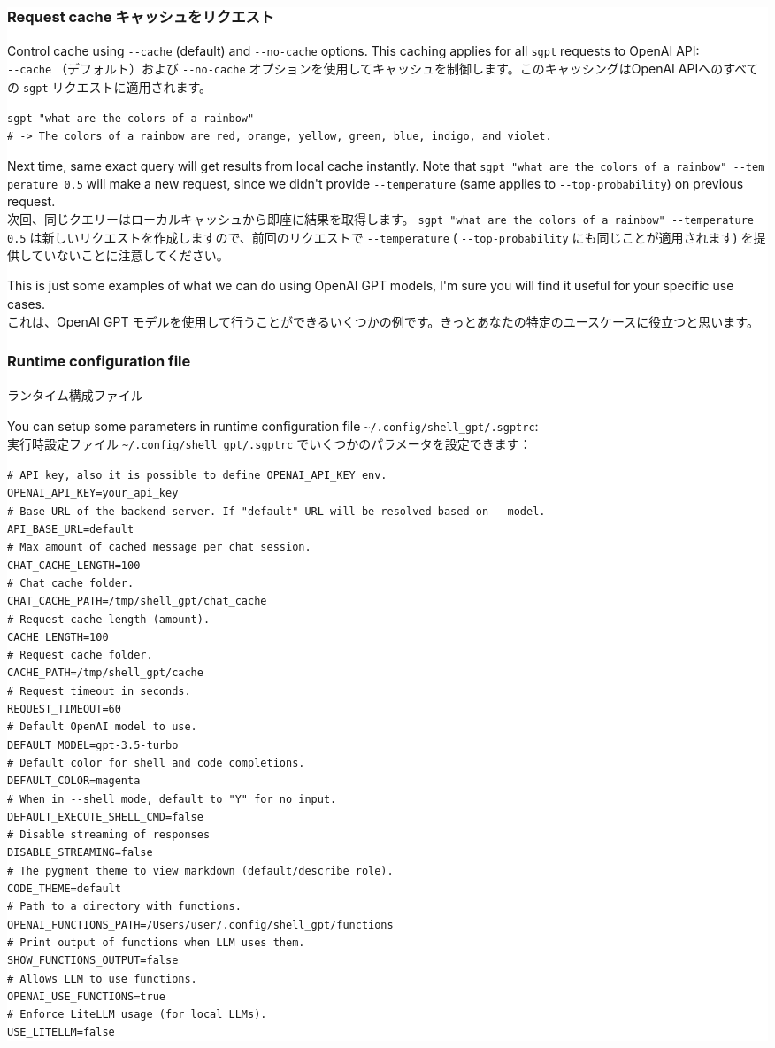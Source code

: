 ### Request cache キャッシュをリクエスト

Control cache using `--cache` (default) and `--no-cache` options. This caching applies for all `sgpt` requests to OpenAI API:  
`--cache` （デフォルト）および `--no-cache` オプションを使用してキャッシュを制御します。このキャッシングはOpenAI APIへのすべての `sgpt` リクエストに適用されます。

```shell
sgpt "what are the colors of a rainbow"
# -> The colors of a rainbow are red, orange, yellow, green, blue, indigo, and violet.
```

Next time, same exact query will get results from local cache instantly. Note that `sgpt "what are the colors of a rainbow" --temperature 0.5` will make a new request, since we didn't provide `--temperature` (same applies to `--top-probability`) on previous request.  
次回、同じクエリーはローカルキャッシュから即座に結果を取得します。 `sgpt "what are the colors of a rainbow" --temperature 0.5` は新しいリクエストを作成しますので、前回のリクエストで `--temperature` ( `--top-probability` にも同じことが適用されます) を提供していないことに注意してください。

This is just some examples of what we can do using OpenAI GPT models, I'm sure you will find it useful for your specific use cases.  
これは、OpenAI GPT モデルを使用して行うことができるいくつかの例です。きっとあなたの特定のユースケースに役立つと思います。

### Runtime configuration file  
ランタイム構成ファイル

You can setup some parameters in runtime configuration file `~/.config/shell_gpt/.sgptrc`:  
実行時設定ファイル `~/.config/shell_gpt/.sgptrc` でいくつかのパラメータを設定できます：

```
# API key, also it is possible to define OPENAI_API_KEY env.
OPENAI_API_KEY=your_api_key
# Base URL of the backend server. If "default" URL will be resolved based on --model.
API_BASE_URL=default
# Max amount of cached message per chat session.
CHAT_CACHE_LENGTH=100
# Chat cache folder.
CHAT_CACHE_PATH=/tmp/shell_gpt/chat_cache
# Request cache length (amount).
CACHE_LENGTH=100
# Request cache folder.
CACHE_PATH=/tmp/shell_gpt/cache
# Request timeout in seconds.
REQUEST_TIMEOUT=60
# Default OpenAI model to use.
DEFAULT_MODEL=gpt-3.5-turbo
# Default color for shell and code completions.
DEFAULT_COLOR=magenta
# When in --shell mode, default to "Y" for no input.
DEFAULT_EXECUTE_SHELL_CMD=false
# Disable streaming of responses
DISABLE_STREAMING=false
# The pygment theme to view markdown (default/describe role).
CODE_THEME=default
# Path to a directory with functions.
OPENAI_FUNCTIONS_PATH=/Users/user/.config/shell_gpt/functions
# Print output of functions when LLM uses them.
SHOW_FUNCTIONS_OUTPUT=false
# Allows LLM to use functions.
OPENAI_USE_FUNCTIONS=true
# Enforce LiteLLM usage (for local LLMs).
USE_LITELLM=false
```
